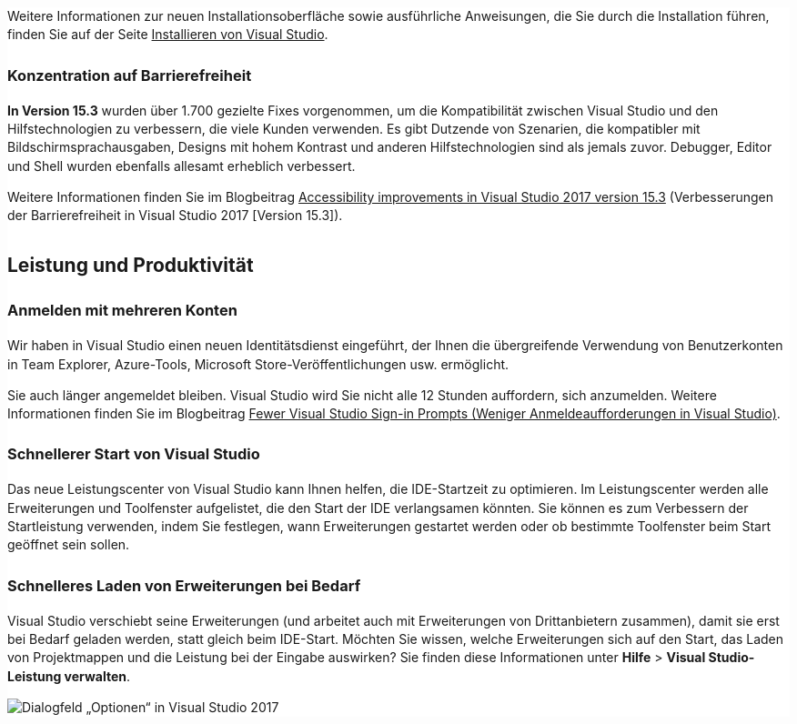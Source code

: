 Weitere Informationen zur neuen Installationsoberfläche sowie ausführliche Anweisungen, die Sie durch die Installation führen, finden Sie auf der Seite [Installieren von Visual Studio](../install/install-visual-studio.md).

### <a name="a-focus-on-accessibility"></a>Konzentration auf Barrierefreiheit

**In Version 15.3** wurden über 1.700 gezielte Fixes vorgenommen, um die Kompatibilität zwischen Visual Studio und den Hilfstechnologien zu verbessern, die viele Kunden verwenden. Es gibt Dutzende von Szenarien, die kompatibler mit Bildschirmsprachausgaben, Designs mit hohem Kontrast und anderen Hilfstechnologien sind als jemals zuvor. Debugger, Editor und Shell wurden ebenfalls allesamt erheblich verbessert.

Weitere Informationen finden Sie im Blogbeitrag [Accessibility improvements in Visual Studio 2017 version 15.3](https://blogs.msdn.microsoft.com/visualstudio/2017/08/14/accessibility-improvements-in-visual-studio-2017-version-15-3/) (Verbesserungen der Barrierefreiheit in Visual Studio 2017 [Version 15.3]).

## <a name="performance-and-productivity"></a>Leistung und Produktivität

### <a name="sign-in-across-multiple-accounts"></a>Anmelden mit mehreren Konten

Wir haben in Visual Studio einen neuen Identitätsdienst eingeführt, der Ihnen die übergreifende Verwendung von Benutzerkonten in Team Explorer, Azure-Tools, Microsoft Store-Veröffentlichungen usw. ermöglicht.

Sie auch länger angemeldet bleiben. Visual Studio wird Sie nicht alle 12 Stunden auffordern, sich anzumelden. Weitere Informationen finden Sie im Blogbeitrag [Fewer Visual Studio Sign-in Prompts (Weniger Anmeldeaufforderungen in Visual Studio)](https://blogs.msdn.microsoft.com/visualstudio/2016/08/15/fewer-visual-studio-sign-in-prompts/).

### <a name="start-visual-studio-faster"></a>Schnellerer Start von Visual Studio

Das neue Leistungscenter von Visual Studio kann Ihnen helfen, die IDE-Startzeit zu optimieren. Im Leistungscenter werden alle Erweiterungen und Toolfenster aufgelistet, die den Start der IDE verlangsamen könnten. Sie können es zum Verbessern der Startleistung verwenden, indem Sie festlegen, wann Erweiterungen gestartet werden oder ob bestimmte Toolfenster beim Start geöffnet sein sollen.

### <a name="faster-on-demand-loading-of-extensions"></a>Schnelleres Laden von Erweiterungen bei Bedarf

Visual Studio verschiebt seine Erweiterungen (und arbeitet auch mit Erweiterungen von Drittanbietern zusammen), damit sie erst bei Bedarf geladen werden, statt gleich beim IDE-Start. Möchten Sie wissen, welche Erweiterungen sich auf den Start, das Laden von Projektmappen und die Leistung bei der Eingabe auswirken? Sie finden diese Informationen unter **Hilfe** > **Visual Studio-Leistung verwalten**.

  ![Dialogfeld „Optionen“ in Visual Studio 2017](../ide/media/vs2017ide-manage-vs-perf.png)

